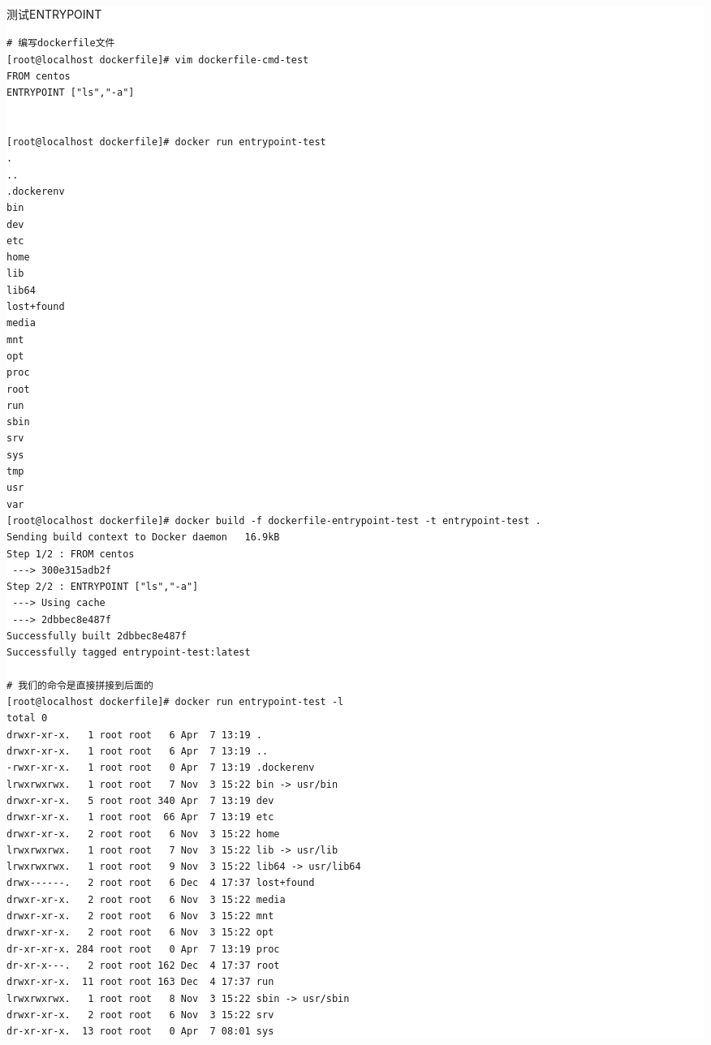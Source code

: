 
测试ENTRYPOINT

```shell
# 编写dockerfile文件
[root@localhost dockerfile]# vim dockerfile-cmd-test
FROM centos
ENTRYPOINT ["ls","-a"]


[root@localhost dockerfile]# docker run entrypoint-test
.
..
.dockerenv
bin
dev
etc
home
lib
lib64
lost+found
media
mnt
opt
proc
root
run
sbin
srv
sys
tmp
usr
var
[root@localhost dockerfile]# docker build -f dockerfile-entrypoint-test -t entrypoint-test .
Sending build context to Docker daemon   16.9kB
Step 1/2 : FROM centos
 ---> 300e315adb2f
Step 2/2 : ENTRYPOINT ["ls","-a"]
 ---> Using cache
 ---> 2dbbec8e487f
Successfully built 2dbbec8e487f
Successfully tagged entrypoint-test:latest

# 我们的命令是直接拼接到后面的
[root@localhost dockerfile]# docker run entrypoint-test -l
total 0
drwxr-xr-x.   1 root root   6 Apr  7 13:19 .
drwxr-xr-x.   1 root root   6 Apr  7 13:19 ..
-rwxr-xr-x.   1 root root   0 Apr  7 13:19 .dockerenv
lrwxrwxrwx.   1 root root   7 Nov  3 15:22 bin -> usr/bin
drwxr-xr-x.   5 root root 340 Apr  7 13:19 dev
drwxr-xr-x.   1 root root  66 Apr  7 13:19 etc
drwxr-xr-x.   2 root root   6 Nov  3 15:22 home
lrwxrwxrwx.   1 root root   7 Nov  3 15:22 lib -> usr/lib
lrwxrwxrwx.   1 root root   9 Nov  3 15:22 lib64 -> usr/lib64
drwx------.   2 root root   6 Dec  4 17:37 lost+found
drwxr-xr-x.   2 root root   6 Nov  3 15:22 media
drwxr-xr-x.   2 root root   6 Nov  3 15:22 mnt
drwxr-xr-x.   2 root root   6 Nov  3 15:22 opt
dr-xr-xr-x. 284 root root   0 Apr  7 13:19 proc
dr-xr-x---.   2 root root 162 Dec  4 17:37 root
drwxr-xr-x.  11 root root 163 Dec  4 17:37 run
lrwxrwxrwx.   1 root root   8 Nov  3 15:22 sbin -> usr/sbin
drwxr-xr-x.   2 root root   6 Nov  3 15:22 srv
dr-xr-xr-x.  13 root root   0 Apr  7 08:01 sys
```